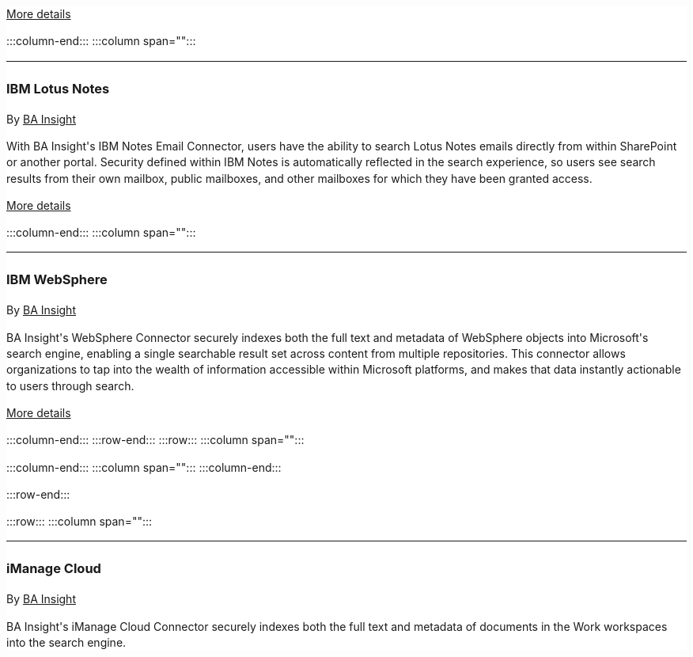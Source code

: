 [More details](https://www.bainsight.com/connectors/ibm-filenet-sharepoint-azure-elasticsearch/)

:::column-end:::
:::column span="":::

---

### IBM Lotus Notes

By [BA Insight](https://www.bainsight.com/)

With BA Insight's IBM Notes Email Connector, users have the ability to search Lotus Notes emails directly from within SharePoint or another portal. Security defined within IBM Notes is automatically reflected in the search experience, so users see search results from their own mailbox, public mailboxes, and other mailboxes for which they have been granted access.

[More details](https://www.bainsight.com/connectors/lotus-notes-connector-sharepoint-azure-elasticsearch/)

:::column-end:::
:::column span="":::

---

### IBM WebSphere

By [BA Insight](https://www.bainsight.com/)

BA Insight's WebSphere Connector securely indexes both the full text and metadata of WebSphere objects into Microsoft's search engine, enabling a single searchable result set across content from multiple repositories. This connector allows organizations to tap into the wealth of information accessible within Microsoft platforms, and makes that data instantly actionable to users through search.

[More details](https://www.bainsight.com/connectors/ibm-websphere-connector-sharepoint-azure-elasticsearch/)

:::column-end:::
:::row-end:::
:::row:::
:::column span="":::

   :::column-end:::
   :::column span="":::
   :::column-end:::

:::row-end:::

:::row:::
:::column span="":::

---

### iManage Cloud

By [BA Insight](https://www.bainsight.com/)

BA Insight's iManage Cloud Connector securely indexes both the full text and metadata of documents in the Work workspaces into the search engine.
